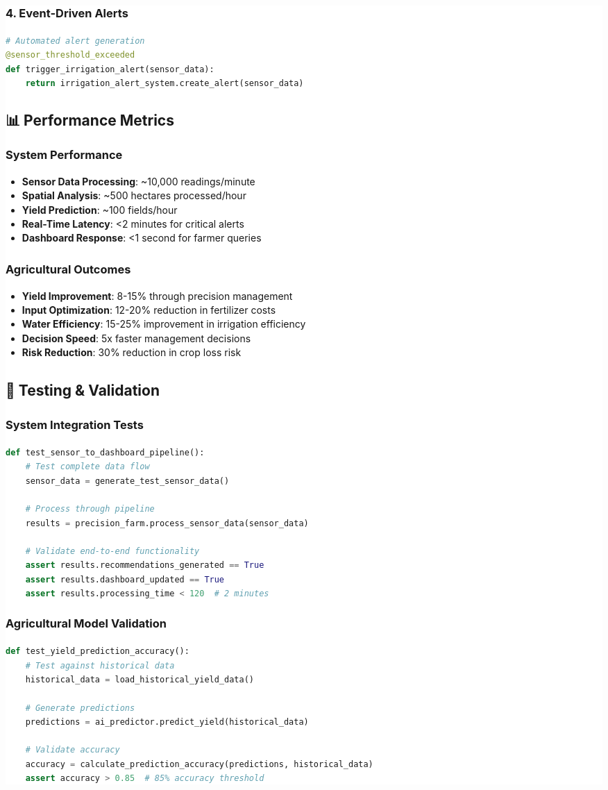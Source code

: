 ### **4. Event-Driven Alerts**
```python
# Automated alert generation
@sensor_threshold_exceeded
def trigger_irrigation_alert(sensor_data):
    return irrigation_alert_system.create_alert(sensor_data)
```

## 📊 **Performance Metrics**

### **System Performance**
- **Sensor Data Processing**: ~10,000 readings/minute
- **Spatial Analysis**: ~500 hectares processed/hour
- **Yield Prediction**: ~100 fields/hour
- **Real-Time Latency**: <2 minutes for critical alerts
- **Dashboard Response**: <1 second for farmer queries

### **Agricultural Outcomes**
- **Yield Improvement**: 8-15% through precision management
- **Input Optimization**: 12-20% reduction in fertilizer costs
- **Water Efficiency**: 15-25% improvement in irrigation efficiency
- **Decision Speed**: 5x faster management decisions
- **Risk Reduction**: 30% reduction in crop loss risk

## 🧪 **Testing & Validation**

### **System Integration Tests**
```python
def test_sensor_to_dashboard_pipeline():
    # Test complete data flow
    sensor_data = generate_test_sensor_data()
    
    # Process through pipeline
    results = precision_farm.process_sensor_data(sensor_data)
    
    # Validate end-to-end functionality
    assert results.recommendations_generated == True
    assert results.dashboard_updated == True
    assert results.processing_time < 120  # 2 minutes
```

### **Agricultural Model Validation**
```python 
def test_yield_prediction_accuracy():
    # Test against historical data
    historical_data = load_historical_yield_data()
    
    # Generate predictions
    predictions = ai_predictor.predict_yield(historical_data)
    
    # Validate accuracy
    accuracy = calculate_prediction_accuracy(predictions, historical_data)
    assert accuracy > 0.85  # 85% accuracy threshold
```
